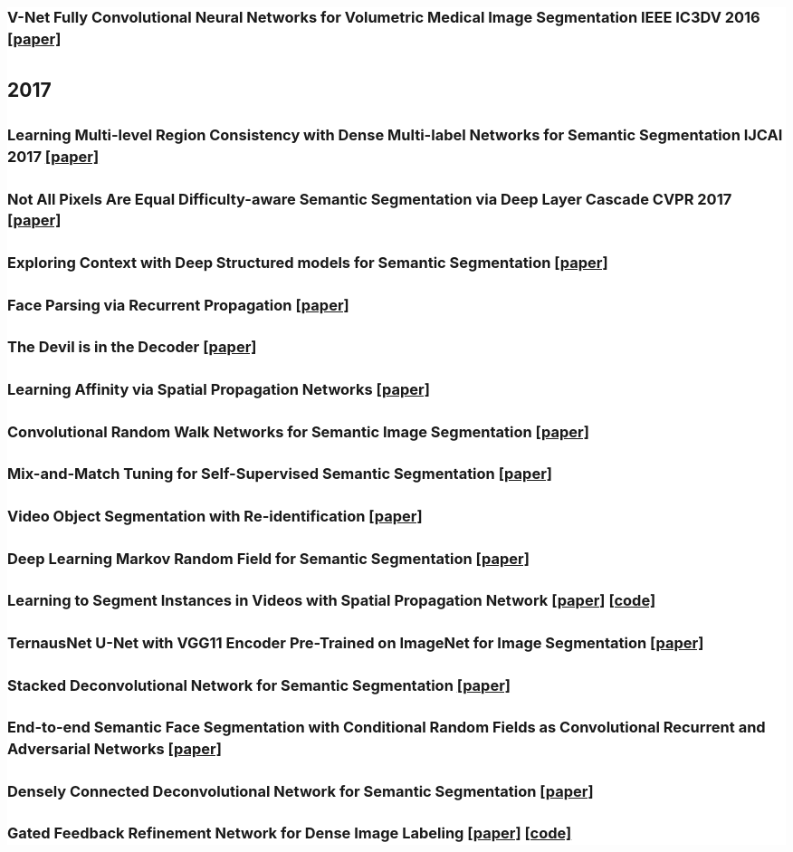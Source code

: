 ### V-Net Fully Convolutional Neural Networks for Volumetric Medical Image Segmentation IEEE IC3DV 2016 [[paper]](http://ieeexplore.ieee.org/document/7785132/)

## 2017
### Learning Multi-level Region Consistency with Dense Multi-label Networks for Semantic Segmentation IJCAI 2017 [[paper]](https://arxiv.org/abs/1701.07122)
### Not All Pixels Are Equal Difficulty-aware Semantic Segmentation via Deep Layer Cascade CVPR 2017 [[paper]](https://arxiv.org/abs/1704.01344)
### Exploring Context with Deep Structured models for Semantic Segmentation [[paper]](http://ieeexplore.ieee.org/document/7934393/)
### Face Parsing via Recurrent Propagation [[paper]](https://arxiv.org/abs/1708.01936)
### The Devil is in the Decoder [[paper]](https://arxiv.org/abs/1707.05847)
### Learning Affinity via Spatial Propagation Networks [[paper]](https://arxiv.org/abs/1710.01020)
### Convolutional Random Walk Networks for Semantic Image Segmentation [[paper]](http://openaccess.thecvf.com/content_cvpr_2017/html/Bertasius_Convolutional_Random_Walk_CVPR_2017_paper.html)
### Mix-and-Match Tuning for Self-Supervised Semantic Segmentation [[paper]](https://arxiv.org/abs/1712.00661)
### Video Object Segmentation with Re-identification [[paper]](https://arxiv.org/abs/1708.00197)
### Deep Learning Markov Random Field for Semantic Segmentation [[paper]](http://ieeexplore.ieee.org/abstract/document/8006236/)
### Learning to Segment Instances in Videos with Spatial Propagation Network [[paper]](https://arxiv.org/abs/1709.04609) [[code]](https://github.com/JingchunCheng/Seg-)
### TernausNet U-Net with VGG11 Encoder Pre-Trained on ImageNet for Image Segmentation [[paper]](https://arxiv.org/abs/1801.05746)
### Stacked Deconvolutional Network for Semantic Segmentation [[paper]](https://arxiv.org/abs/1708.04943)
### End-to-end Semantic Face Segmentation with Conditional Random Fields as Convolutional Recurrent and Adversarial Networks [[paper]](https://arxiv.org/abs/1703.03305)
### Densely Connected Deconvolutional Network for Semantic Segmentation [[paper]](https://ieeexplore.ieee.org/abstract/document/8296850/)
### Gated Feedback Refinement Network for Dense Image Labeling [[paper]](http://openaccess.thecvf.com/content_cvpr_2017/papers/Islam_Gated_Feedback_Refinement_CVPR_2017_paper.pdf) [[code]](https://github.com/mrochan/gfrnet)